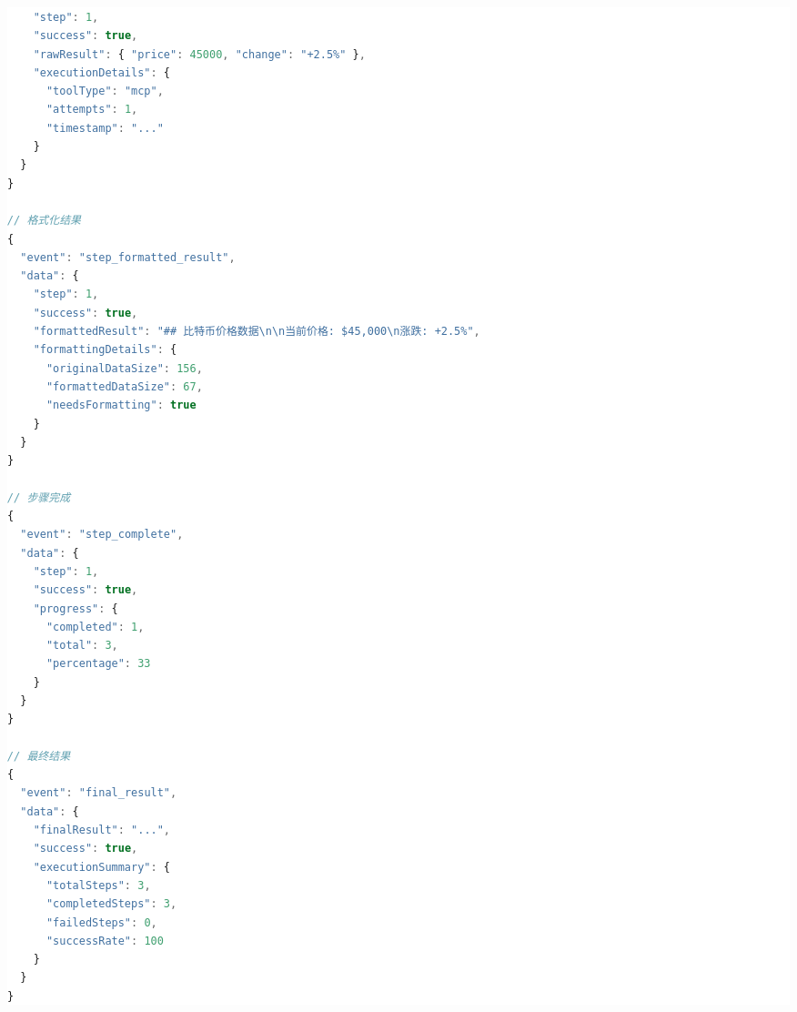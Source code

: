 ```javascript
    "step": 1,
    "success": true,
    "rawResult": { "price": 45000, "change": "+2.5%" },
    "executionDetails": {
      "toolType": "mcp",
      "attempts": 1,
      "timestamp": "..."
    }
  }
}

// 格式化结果
{
  "event": "step_formatted_result", 
  "data": {
    "step": 1,
    "success": true,
    "formattedResult": "## 比特币价格数据\n\n当前价格: $45,000\n涨跌: +2.5%",
    "formattingDetails": {
      "originalDataSize": 156,
      "formattedDataSize": 67,
      "needsFormatting": true
    }
  }
}

// 步骤完成
{
  "event": "step_complete",
  "data": {
    "step": 1,
    "success": true,
    "progress": {
      "completed": 1,
      "total": 3,
      "percentage": 33
    }
  }
}

// 最终结果
{
  "event": "final_result",
  "data": {
    "finalResult": "...",
    "success": true,
    "executionSummary": {
      "totalSteps": 3,
      "completedSteps": 3,
      "failedSteps": 0,
      "successRate": 100
    }
  }
}
```
